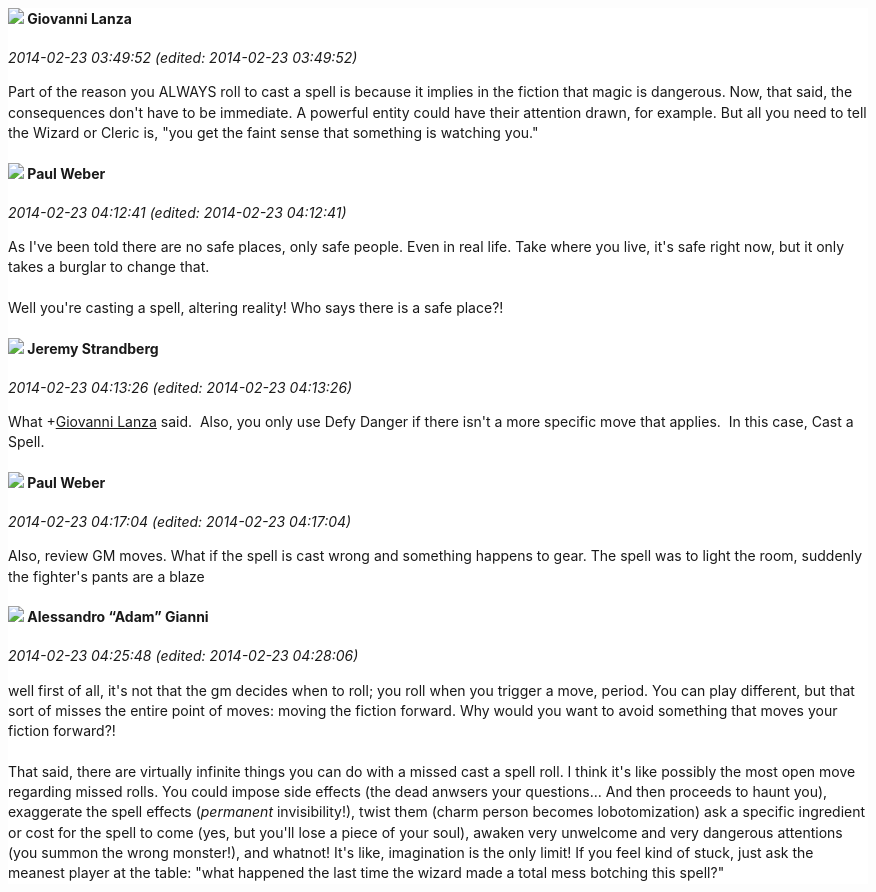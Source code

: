 
<div id='comment z12ld1fywlyfitrid04cihx5it3pexugm20'>
  <h4><img src='{{site.baseurl}}//images/avatars/102768177673605279668_photo.jpg'> Giovanni Lanza</h4>
      <p><cite>2014-02-23 03:49:52 (edited: 2014-02-23 03:49:52)</cite></p>
        <p>Part of the reason you ALWAYS roll to cast a spell is because it implies in the fiction that magic is dangerous. Now, that said, the consequences don&#39;t have to be immediate. A powerful entity could have their attention drawn, for example. But all you need to tell the Wizard or Cleric is, &quot;you get the faint sense that something is watching you.&quot;</p>
</div>
        

<div id='comment z12ld1fywlyfitrid04cihx5it3pexugm20'>
  <h4><img src='{{site.baseurl}}//images/avatars/102842901273986999928_photo.jpg'> Paul Weber</h4>
      <p><cite>2014-02-23 04:12:41 (edited: 2014-02-23 04:12:41)</cite></p>
        <p>As I&#39;ve been told there are no safe places, only safe people. Even in real life. Take where you live, it&#39;s safe right now, but it only takes a burglar to change that. <br /><br />Well you&#39;re casting a spell, altering reality! Who says there is a safe place?!</p>
</div>
        

<div id='comment z12ld1fywlyfitrid04cihx5it3pexugm20'>
  <h4><img src='{{site.baseurl}}//images/avatars/102595580176380683252_photo.jpg'> Jeremy Strandberg</h4>
      <p><cite>2014-02-23 04:13:26 (edited: 2014-02-23 04:13:26)</cite></p>
        <p>What <span class="proflinkWrapper"><span class="proflinkPrefix">+</span><a class="proflink" href="https://plus.google.com/102768177673605279668" oid="102768177673605279668">Giovanni Lanza</a></span> said.  Also, you only use Defy Danger if there isn&#39;t a more specific move that applies.  In this case, Cast a Spell.</p>
</div>
        

<div id='comment z12ld1fywlyfitrid04cihx5it3pexugm20'>
  <h4><img src='{{site.baseurl}}//images/avatars/102842901273986999928_photo.jpg'> Paul Weber</h4>
      <p><cite>2014-02-23 04:17:04 (edited: 2014-02-23 04:17:04)</cite></p>
        <p>Also, review GM moves. What if the spell is cast wrong and something happens to gear. The spell was to light the room, suddenly the fighter&#39;s pants are a blaze</p>
</div>
        

<div id='comment z12ld1fywlyfitrid04cihx5it3pexugm20'>
  <h4><img src='{{site.baseurl}}//images/avatars/106679386179477817028_photo.jpg'> Alessandro “Adam” Gianni</h4>
      <p><cite>2014-02-23 04:25:48 (edited: 2014-02-23 04:28:06)</cite></p>
        <p>well first of all, it&#39;s not that the gm decides when to roll; you roll when you trigger a move, period. You can play different, but that sort of misses the entire point of moves: moving the fiction forward. Why would you want to avoid something that moves your fiction forward?!<br /><br />That said, there are virtually infinite things you can do with a missed cast a spell roll. I think it&#39;s like possibly the most open move regarding missed rolls. You could impose side effects (the dead anwsers your questions... And then proceeds to haunt you), exaggerate the spell effects (<i>permanent</i> invisibility!), twist them (charm person becomes lobotomization) ask a specific ingredient or cost for the spell to come (yes, but you&#39;ll lose a piece of your soul), awaken very unwelcome and very dangerous attentions (you summon the wrong monster!), and whatnot! It&#39;s like, imagination is the only limit! If you feel kind of stuck, just ask the meanest player at the table: &quot;what happened the last time the wizard made a total mess botching this spell?&quot;</p>
</div>
        